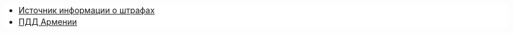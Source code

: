 - [Источник информации о штрафах](https://transinfo.am/ru/pdd/6_5.html)
- [ПДД Армении](https://localrent.com/ru/journal/armenia/articles/traffic-rules/)
